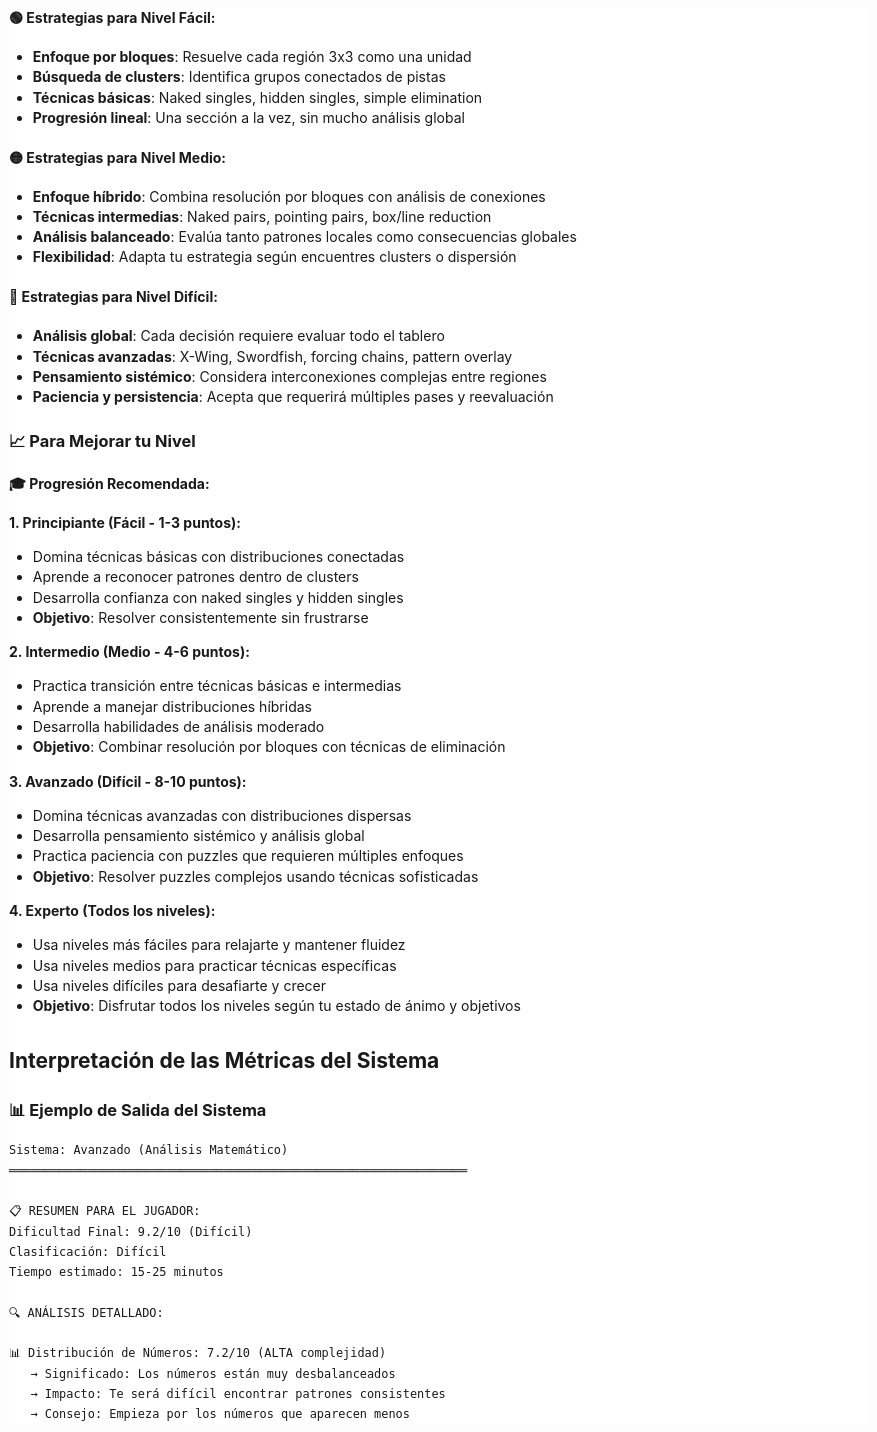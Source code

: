 #### 🟢 Estrategias para Nivel Fácil:
- **Enfoque por bloques**: Resuelve cada región 3x3 como una unidad
- **Búsqueda de clusters**: Identifica grupos conectados de pistas
- **Técnicas básicas**: Naked singles, hidden singles, simple elimination
- **Progresión lineal**: Una sección a la vez, sin mucho análisis global

#### 🟡 Estrategias para Nivel Medio:
- **Enfoque híbrido**: Combina resolución por bloques con análisis de conexiones
- **Técnicas intermedias**: Naked pairs, pointing pairs, box/line reduction
- **Análisis balanceado**: Evalúa tanto patrones locales como consecuencias globales
- **Flexibilidad**: Adapta tu estrategia según encuentres clusters o dispersión

#### 🔴 Estrategias para Nivel Difícil:
- **Análisis global**: Cada decisión requiere evaluar todo el tablero
- **Técnicas avanzadas**: X-Wing, Swordfish, forcing chains, pattern overlay
- **Pensamiento sistémico**: Considera interconexiones complejas entre regiones
- **Paciencia y persistencia**: Acepta que requerirá múltiples pases y reevaluación

### 📈 Para Mejorar tu Nivel

#### 🎓 Progresión Recomendada:

**1. Principiante (Fácil - 1-3 puntos):**
- Domina técnicas básicas con distribuciones conectadas
- Aprende a reconocer patrones dentro de clusters
- Desarrolla confianza con naked singles y hidden singles
- **Objetivo**: Resolver consistentemente sin frustrarse

**2. Intermedio (Medio - 4-6 puntos):**
- Practica transición entre técnicas básicas e intermedias
- Aprende a manejar distribuciones híbridas
- Desarrolla habilidades de análisis moderado
- **Objetivo**: Combinar resolución por bloques con técnicas de eliminación

**3. Avanzado (Difícil - 8-10 puntos):**
- Domina técnicas avanzadas con distribuciones dispersas
- Desarrolla pensamiento sistémico y análisis global
- Practica paciencia con puzzles que requieren múltiples enfoques
- **Objetivo**: Resolver puzzles complejos usando técnicas sofisticadas

**4. Experto (Todos los niveles):**
- Usa niveles más fáciles para relajarte y mantener fluidez
- Usa niveles medios para practicar técnicas específicas
- Usa niveles difíciles para desafiarte y crecer
- **Objetivo**: Disfrutar todos los niveles según tu estado de ánimo y objetivos

## Interpretación de las Métricas del Sistema

### 📊 Ejemplo de Salida del Sistema

```
Sistema: Avanzado (Análisis Matemático)
════════════════════════════════════════════════════════════════

📋 RESUMEN PARA EL JUGADOR:
Dificultad Final: 9.2/10 (Difícil)
Clasificación: Difícil
Tiempo estimado: 15-25 minutos

🔍 ANÁLISIS DETALLADO:

📊 Distribución de Números: 7.2/10 (ALTA complejidad)
   → Significado: Los números están muy desbalanceados
   → Impacto: Te será difícil encontrar patrones consistentes
   → Consejo: Empieza por los números que aparecen menos
```